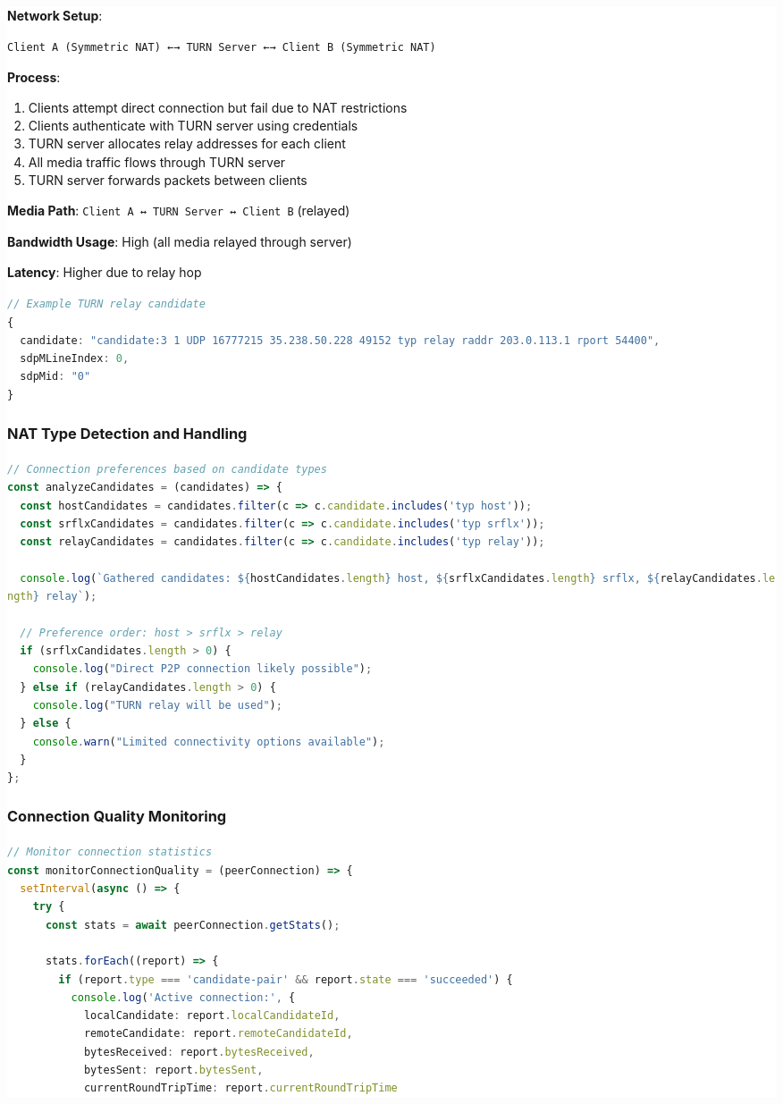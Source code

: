 **Network Setup**:
```
Client A (Symmetric NAT) ←→ TURN Server ←→ Client B (Symmetric NAT)
```

**Process**:
1. Clients attempt direct connection but fail due to NAT restrictions
2. Clients authenticate with TURN server using credentials
3. TURN server allocates relay addresses for each client
4. All media traffic flows through TURN server
5. TURN server forwards packets between clients

**Media Path**: `Client A ↔ TURN Server ↔ Client B` (relayed)

**Bandwidth Usage**: High (all media relayed through server)

**Latency**: Higher due to relay hop

```typescript
// Example TURN relay candidate
{
  candidate: "candidate:3 1 UDP 16777215 35.238.50.228 49152 typ relay raddr 203.0.113.1 rport 54400",
  sdpMLineIndex: 0,
  sdpMid: "0"
}
```

### NAT Type Detection and Handling

```typescript
// Connection preferences based on candidate types
const analyzeCandidates = (candidates) => {
  const hostCandidates = candidates.filter(c => c.candidate.includes('typ host'));
  const srflxCandidates = candidates.filter(c => c.candidate.includes('typ srflx'));
  const relayCandidates = candidates.filter(c => c.candidate.includes('typ relay'));
  
  console.log(`Gathered candidates: ${hostCandidates.length} host, ${srflxCandidates.length} srflx, ${relayCandidates.length} relay`);
  
  // Preference order: host > srflx > relay
  if (srflxCandidates.length > 0) {
    console.log("Direct P2P connection likely possible");
  } else if (relayCandidates.length > 0) {
    console.log("TURN relay will be used");
  } else {
    console.warn("Limited connectivity options available");
  }
};
```

### Connection Quality Monitoring

```typescript
// Monitor connection statistics
const monitorConnectionQuality = (peerConnection) => {
  setInterval(async () => {
    try {
      const stats = await peerConnection.getStats();
      
      stats.forEach((report) => {
        if (report.type === 'candidate-pair' && report.state === 'succeeded') {
          console.log('Active connection:', {
            localCandidate: report.localCandidateId,
            remoteCandidate: report.remoteCandidateId,
            bytesReceived: report.bytesReceived,
            bytesSent: report.bytesSent,
            currentRoundTripTime: report.currentRoundTripTime
```